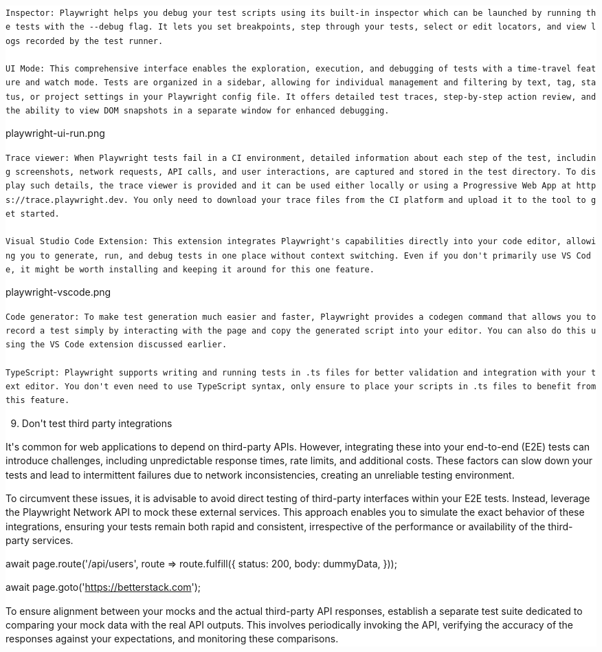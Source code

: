     Inspector: Playwright helps you debug your test scripts using its built-in inspector which can be launched by running the tests with the --debug flag. It lets you set breakpoints, step through your tests, select or edit locators, and view logs recorded by the test runner.

    UI Mode: This comprehensive interface enables the exploration, execution, and debugging of tests with a time-travel feature and watch mode. Tests are organized in a sidebar, allowing for individual management and filtering by text, tag, status, or project settings in your Playwright config file. It offers detailed test traces, step-by-step action review, and the ability to view DOM snapshots in a separate window for enhanced debugging.

playwright-ui-run.png

    Trace viewer: When Playwright tests fail in a CI environment, detailed information about each step of the test, including screenshots, network requests, API calls, and user interactions, are captured and stored in the test directory. To display such details, the trace viewer is provided and it can be used either locally or using a Progressive Web App at https://trace.playwright.dev. You only need to download your trace files from the CI platform and upload it to the tool to get started.

    Visual Studio Code Extension: This extension integrates Playwright's capabilities directly into your code editor, allowing you to generate, run, and debug tests in one place without context switching. Even if you don't primarily use VS Code, it might be worth installing and keeping it around for this one feature.

playwright-vscode.png

    Code generator: To make test generation much easier and faster, Playwright provides a codegen command that allows you to record a test simply by interacting with the page and copy the generated script into your editor. You can also do this using the VS Code extension discussed earlier.

    TypeScript: Playwright supports writing and running tests in .ts files for better validation and integration with your text editor. You don't even need to use TypeScript syntax, only ensure to place your scripts in .ts files to benefit from this feature.

9. Don't test third party integrations

It's common for web applications to depend on third-party APIs. However, integrating these into your end-to-end (E2E) tests can introduce challenges, including unpredictable response times, rate limits, and additional costs. These factors can slow down your tests and lead to intermittent failures due to network inconsistencies, creating an unreliable testing environment.

To circumvent these issues, it is advisable to avoid direct testing of third-party interfaces within your E2E tests. Instead, leverage the Playwright Network API to mock these external services. This approach enables you to simulate the exact behavior of these integrations, ensuring your tests remain both rapid and consistent, irrespective of the performance or availability of the third-party services.

await page.route('/api/users', route => route.fulfill({
status: 200,
body: dummyData,
}));

await page.goto('https://betterstack.com');

To ensure alignment between your mocks and the actual third-party API responses, establish a separate test suite dedicated to comparing your mock data with the real API outputs. This involves periodically invoking the API, verifying the accuracy of the responses against your expectations, and monitoring these comparisons.
